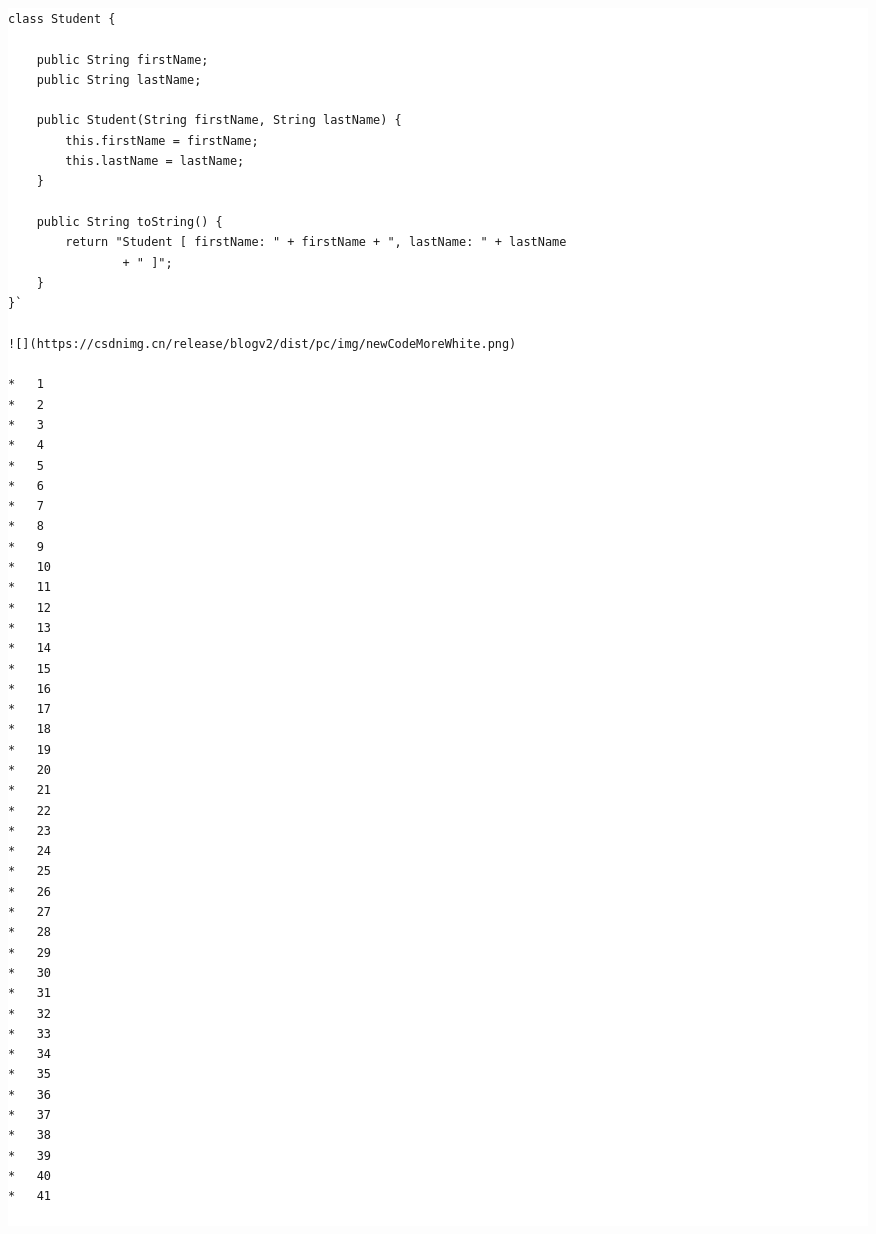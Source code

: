 ```
class Student {

    public String firstName;
    public String lastName;

    public Student(String firstName, String lastName) {
        this.firstName = firstName;
        this.lastName = lastName;
    }

    public String toString() {
        return "Student [ firstName: " + firstName + ", lastName: " + lastName
                + " ]";
    }
}` 

![](https://csdnimg.cn/release/blogv2/dist/pc/img/newCodeMoreWhite.png)

*   1
*   2
*   3
*   4
*   5
*   6
*   7
*   8
*   9
*   10
*   11
*   12
*   13
*   14
*   15
*   16
*   17
*   18
*   19
*   20
*   21
*   22
*   23
*   24
*   25
*   26
*   27
*   28
*   29
*   30
*   31
*   32
*   33
*   34
*   35
*   36
*   37
*   38
*   39
*   40
*   41


```
